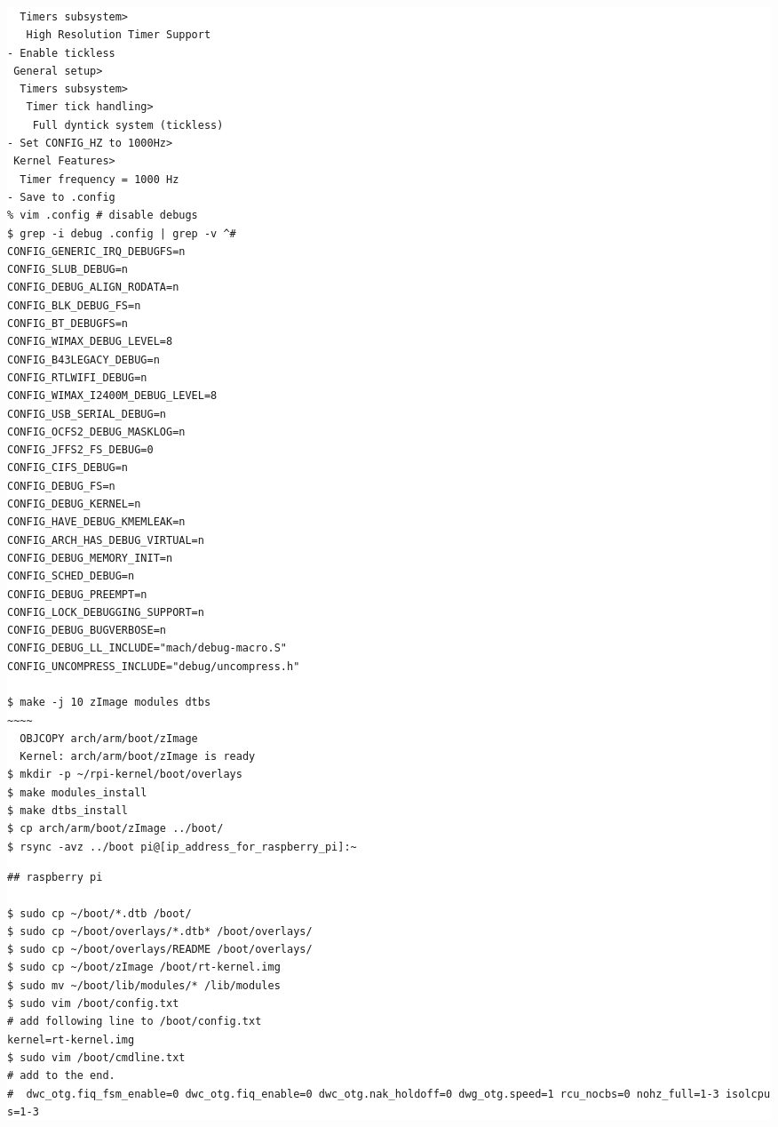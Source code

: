    ```shell
     Timers subsystem>
      High Resolution Timer Support
   - Enable tickless
    General setup>
     Timers subsystem>
      Timer tick handling>
       Full dyntick system (tickless)
   - Set CONFIG_HZ to 1000Hz>
    Kernel Features>
     Timer frequency = 1000 Hz
   - Save to .config
   % vim .config # disable debugs
   $ grep -i debug .config | grep -v ^#
   CONFIG_GENERIC_IRQ_DEBUGFS=n
   CONFIG_SLUB_DEBUG=n
   CONFIG_DEBUG_ALIGN_RODATA=n
   CONFIG_BLK_DEBUG_FS=n
   CONFIG_BT_DEBUGFS=n
   CONFIG_WIMAX_DEBUG_LEVEL=8
   CONFIG_B43LEGACY_DEBUG=n
   CONFIG_RTLWIFI_DEBUG=n
   CONFIG_WIMAX_I2400M_DEBUG_LEVEL=8
   CONFIG_USB_SERIAL_DEBUG=n
   CONFIG_OCFS2_DEBUG_MASKLOG=n
   CONFIG_JFFS2_FS_DEBUG=0
   CONFIG_CIFS_DEBUG=n
   CONFIG_DEBUG_FS=n
   CONFIG_DEBUG_KERNEL=n
   CONFIG_HAVE_DEBUG_KMEMLEAK=n
   CONFIG_ARCH_HAS_DEBUG_VIRTUAL=n
   CONFIG_DEBUG_MEMORY_INIT=n
   CONFIG_SCHED_DEBUG=n
   CONFIG_DEBUG_PREEMPT=n
   CONFIG_LOCK_DEBUGGING_SUPPORT=n
   CONFIG_DEBUG_BUGVERBOSE=n
   CONFIG_DEBUG_LL_INCLUDE="mach/debug-macro.S"
   CONFIG_UNCOMPRESS_INCLUDE="debug/uncompress.h"
   
   $ make -j 10 zImage modules dtbs
   ~~~~
     OBJCOPY arch/arm/boot/zImage
     Kernel: arch/arm/boot/zImage is ready
   $ mkdir -p ~/rpi-kernel/boot/overlays
   $ make modules_install
   $ make dtbs_install
   $ cp arch/arm/boot/zImage ../boot/
   $ rsync -avz ../boot pi@[ip_address_for_raspberry_pi]:~
   ```

   ```shell
   ## raspberry pi
   
   $ sudo cp ~/boot/*.dtb /boot/
   $ sudo cp ~/boot/overlays/*.dtb* /boot/overlays/
   $ sudo cp ~/boot/overlays/README /boot/overlays/
   $ sudo cp ~/boot/zImage /boot/rt-kernel.img
   $ sudo mv ~/boot/lib/modules/* /lib/modules
   $ sudo vim /boot/config.txt
   # add following line to /boot/config.txt
   kernel=rt-kernel.img
   $ sudo vim /boot/cmdline.txt
   # add to the end.
   #  dwc_otg.fiq_fsm_enable=0 dwc_otg.fiq_enable=0 dwc_otg.nak_holdoff=0 dwg_otg.speed=1 rcu_nocbs=0 nohz_full=1-3 isolcpus=1-3
   ```